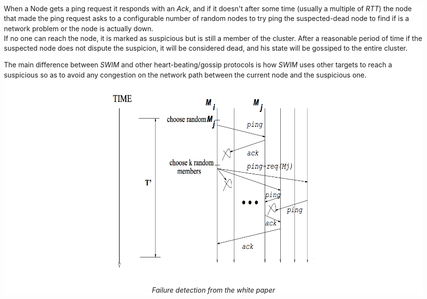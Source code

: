 When a Node gets a ping request it responds with an *Ack*, and if it doesn't after some time (usually a multiple of *RTT*) the node that made the ping request asks to a configurable number of random nodes to try ping the suspected-dead node to find if is a network problem or the node is actually down.  
If no one can reach the node, it is marked as suspicious but is still a member of the cluster. After a reasonable period of time if the suspected node does not dispute the suspicion, it will be considered dead, and his state will be gossiped to the entire cluster.

The main difference between *SWIM* and other heart-beating/gossip protocols is how *SWIM* uses other targets to reach a suspicious so as to avoid any congestion on the network path between the current node and the suspicious one.

<p align="center">
<img src="images/failure-detection.png" width="450" height="auto"/>
<p align="center"><em>Failure detection from the white paper</em></p>
</p>
